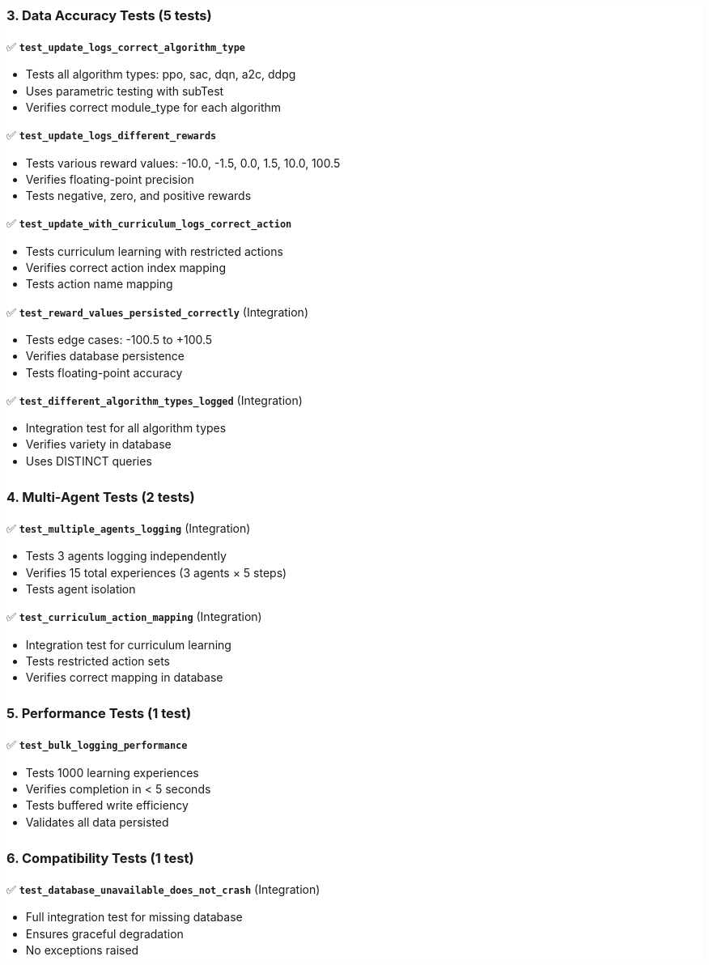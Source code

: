 ### 3. Data Accuracy Tests (5 tests)

✅ **`test_update_logs_correct_algorithm_type`**
- Tests all algorithm types: ppo, sac, dqn, a2c, ddpg
- Uses parametric testing with subTest
- Verifies correct module_type for each algorithm

✅ **`test_update_logs_different_rewards`**
- Tests various reward values: -10.0, -1.5, 0.0, 1.5, 10.0, 100.5
- Verifies floating-point precision
- Tests negative, zero, and positive rewards

✅ **`test_update_with_curriculum_logs_correct_action`**
- Tests curriculum learning with restricted actions
- Verifies correct action index mapping
- Tests action name mapping

✅ **`test_reward_values_persisted_correctly`** (Integration)
- Tests edge cases: -100.5 to +100.5
- Verifies database persistence
- Tests floating-point accuracy

✅ **`test_different_algorithm_types_logged`** (Integration)
- Integration test for all algorithm types
- Verifies variety in database
- Uses DISTINCT queries

### 4. Multi-Agent Tests (2 tests)

✅ **`test_multiple_agents_logging`** (Integration)
- Tests 3 agents logging independently
- Verifies 15 total experiences (3 agents × 5 steps)
- Tests agent isolation

✅ **`test_curriculum_action_mapping`** (Integration)
- Integration test for curriculum learning
- Tests restricted action sets
- Verifies correct mapping in database

### 5. Performance Tests (1 test)

✅ **`test_bulk_logging_performance`**
- Tests 1000 learning experiences
- Verifies completion in < 5 seconds
- Tests buffered write efficiency
- Validates all data persisted

### 6. Compatibility Tests (1 test)

✅ **`test_database_unavailable_does_not_crash`** (Integration)
- Full integration test for missing database
- Ensures graceful degradation
- No exceptions raised
